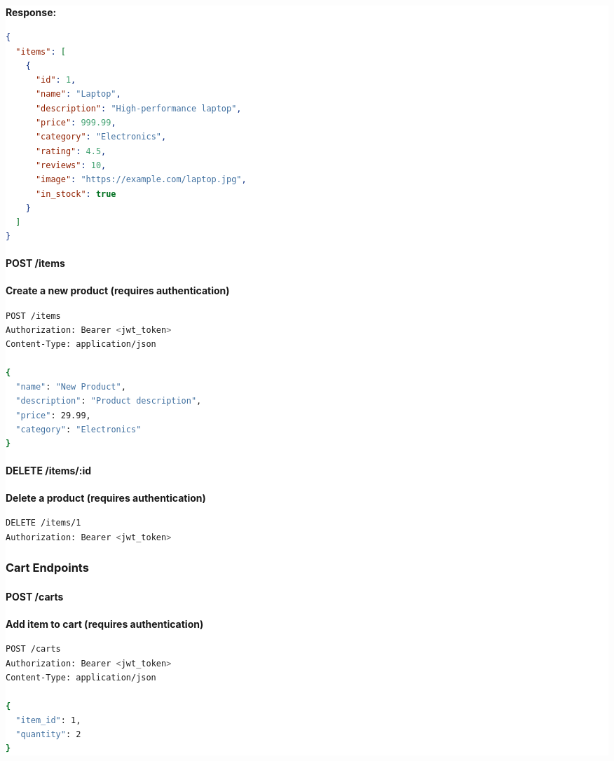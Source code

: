 **Response:**
```json
{
  "items": [
    {
      "id": 1,
      "name": "Laptop",
      "description": "High-performance laptop",
      "price": 999.99,
      "category": "Electronics",
      "rating": 4.5,
      "reviews": 10,
      "image": "https://example.com/laptop.jpg",
      "in_stock": true
    }
  ]
}
```

#### POST /items
**Create a new product (requires authentication)**
```bash
POST /items
Authorization: Bearer <jwt_token>
Content-Type: application/json

{
  "name": "New Product",
  "description": "Product description",
  "price": 29.99,
  "category": "Electronics"
}
```

#### DELETE /items/:id
**Delete a product (requires authentication)**
```bash
DELETE /items/1
Authorization: Bearer <jwt_token>
```

### Cart Endpoints

#### POST /carts
**Add item to cart (requires authentication)**
```bash
POST /carts
Authorization: Bearer <jwt_token>
Content-Type: application/json

{
  "item_id": 1,
  "quantity": 2
}
```
